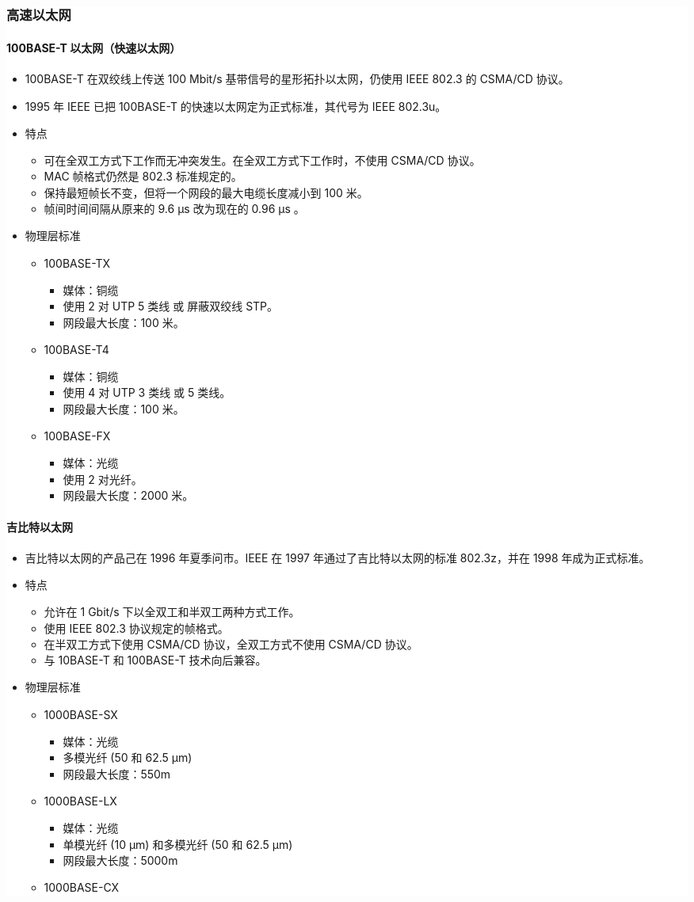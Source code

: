 ### 高速以太网

#### 100BASE-T 以太网（快速以太网）

- 100BASE-T 在双绞线上传送 100 Mbit/s 基带信号的星形拓扑以太网，仍使用 IEEE 802.3 的 CSMA/CD 协议。
- 1995 年 IEEE 已把 100BASE-T 的快速以太网定为正式标准，其代号为 IEEE 802.3u。
- 特点

  - 可在全双工方式下工作而无冲突发生。在全双工方式下工作时，不使用 CSMA/CD 协议。
  - MAC 帧格式仍然是 802.3 标准规定的。
  - 保持最短帧长不变，但将一个网段的最大电缆长度减小到 100 米。
  - 帧间时间间隔从原来的 9.6 μs 改为现在的 0.96 μs 。

- 物理层标准

  - 100BASE-TX

    - 媒体：铜缆
    - 使用 2 对 UTP 5 类线 或 屏蔽双绞线 STP。
    - 网段最大长度：100 米。

  - 100BASE-T4

    - 媒体：铜缆
    - 使用 4 对 UTP 3 类线 或 5 类线。
    - 网段最大长度：100 米。

  - 100BASE-FX

    - 媒体：光缆
    - 使用 2 对光纤。
    - 网段最大长度：2000 米。

#### 吉比特以太网

- 吉比特以太网的产品己在 1996 年夏季问市。IEEE 在 1997 年通过了吉比特以太网的标准 802.3z，并在 1998 年成为正式标准。
- 特点

  - 允许在 1 Gbit/s 下以全双工和半双工两种方式工作。
  - 使用 IEEE 802.3 协议规定的帧格式。
  - 在半双工方式下使用 CSMA/CD 协议，全双工方式不使用 CSMA/CD 协议。
  - 与 10BASE-T 和 100BASE-T 技术向后兼容。

- 物理层标准

  - 1000BASE-SX

    - 媒体：光缆
    - 多模光纤 (50 和 62.5 μm)
    - 网段最大长度：550m

  - 1000BASE-LX

    - 媒体：光缆
    - 单模光纤 (10 μm) 和多模光纤 (50 和 62.5 μm)
    - 网段最大长度：5000m

  - 1000BASE-CX

